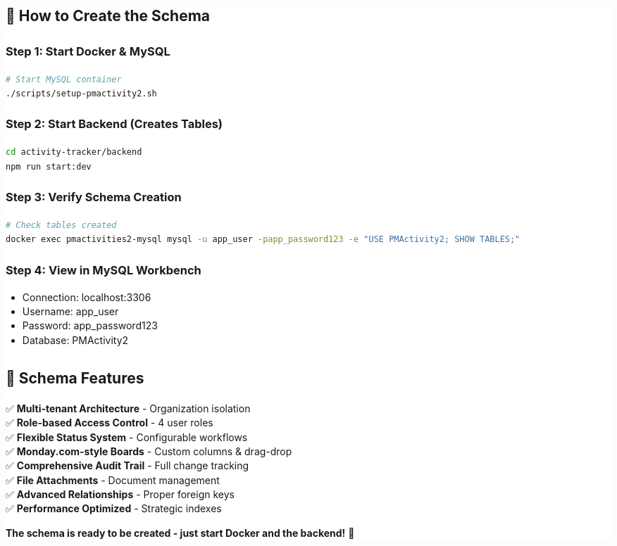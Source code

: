 ## 🔧 **How to Create the Schema**

### **Step 1: Start Docker & MySQL**
```bash
# Start MySQL container
./scripts/setup-pmactivity2.sh
```

### **Step 2: Start Backend (Creates Tables)**
```bash
cd activity-tracker/backend
npm run start:dev
```

### **Step 3: Verify Schema Creation**
```bash
# Check tables created
docker exec pmactivities2-mysql mysql -u app_user -papp_password123 -e "USE PMActivity2; SHOW TABLES;"
```

### **Step 4: View in MySQL Workbench**
- Connection: localhost:3306
- Username: app_user
- Password: app_password123
- Database: PMActivity2

## 🎯 **Schema Features**

✅ **Multi-tenant Architecture** - Organization isolation  
✅ **Role-based Access Control** - 4 user roles  
✅ **Flexible Status System** - Configurable workflows  
✅ **Monday.com-style Boards** - Custom columns & drag-drop  
✅ **Comprehensive Audit Trail** - Full change tracking  
✅ **File Attachments** - Document management  
✅ **Advanced Relationships** - Proper foreign keys  
✅ **Performance Optimized** - Strategic indexes  

**The schema is ready to be created - just start Docker and the backend!** 🚀
